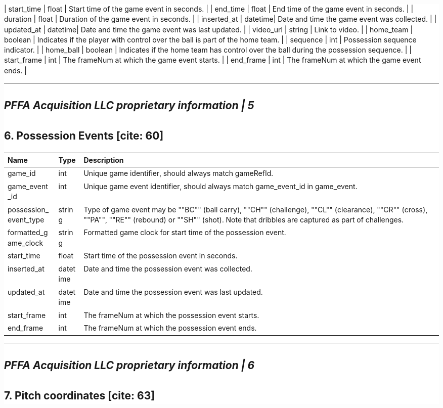 | start_time             | float   | Start time of the game event in seconds.                                                                                                                                                                         |
| end_time               | float   | End time of the game event in seconds.                                                                                                                                                                           |
| duration               | float   | Duration of the game event in seconds.                                                                                                                                                                           |
| inserted_at            | datetime| Date and time the game event was collected.                                                                                                                                                                      |
| updated_at             | datetime| Date and time the game event was last updated.                                                                                                                                                                   |
| video_url              | string  | Link to video.                                                                                                                                                                                                   |
| home_team              | boolean | Indicates if the player with control over the ball is part of the home team.                                                                                                                                     |
| sequence               | int     | Possession sequence indicator.                                                                                                                                                                                   |
| home_ball              | boolean | Indicates if the home team has control over the ball during the possession sequence.                                                                                                                             |
| start_frame            | int     | The frameNum at which the game event starts.                                                                                                                                                                     |
| end_frame              | int     | The frameNum at which the game event ends.                                                                                                                                                                       |

---
*PFFA Acquisition LLC proprietary information | 5*
---

## 6. Possession Events [cite: 60]


| Name                   | Type     | Description                                                                                                                                                                        |
| :--------------------- | :------- | :--------------------------------------------------------------------------------------------------------------------------------------------------------------------------------- |
| game_id                | int      | Unique game identifier, should always match gameRefId.                                                                                                                             |
| game_event_id          | int      | Unique game event identifier, should always match game_event_id in game_event.                                                                                                   |
| possession_event_type  | string   | Type of game event may be ""BC"" (ball carry), ""CH"" (challenge), ""CL"" (clearance), ""CR"" (cross), ""PA"", ""RE"" (rebound) or ""SH"" (shot). Note that dribbles are captured as part of challenges. |
| formatted_game_clock   | string   | Formatted game clock for start time of the possession event.                                                                                                                       |
| start_time             | float    | Start time of the possession event in seconds.                                                                                                                                     |
| inserted_at            | datetime | Date and time the possession event was collected.                                                                                                                                  |
| updated_at             | datetime | Date and time the possession event was last updated.                                                                                                                               |
| start_frame            | int      | The frameNum at which the possession event starts.                                                                                                                                 |
| end_frame              | int      | The frameNum at which the possession event ends.                                                                                                                                   |

---
*PFFA Acquisition LLC proprietary information | 6*
---

## 7. Pitch coordinates [cite: 63]
